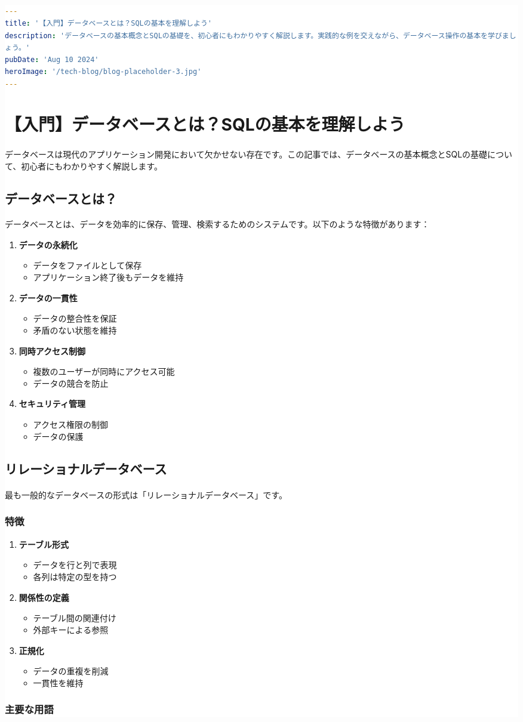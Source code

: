 ```yaml
---
title: '【入門】データベースとは？SQLの基本を理解しよう'
description: 'データベースの基本概念とSQLの基礎を、初心者にもわかりやすく解説します。実践的な例を交えながら、データベース操作の基本を学びましょう。'
pubDate: 'Aug 10 2024'
heroImage: '/tech-blog/blog-placeholder-3.jpg'
---
```


# 【入門】データベースとは？SQLの基本を理解しよう

データベースは現代のアプリケーション開発において欠かせない存在です。この記事では、データベースの基本概念とSQLの基礎について、初心者にもわかりやすく解説します。

## データベースとは？

データベースとは、データを効率的に保存、管理、検索するためのシステムです。以下のような特徴があります：

1. **データの永続化**
   - データをファイルとして保存
   - アプリケーション終了後もデータを維持

2. **データの一貫性**
   - データの整合性を保証
   - 矛盾のない状態を維持

3. **同時アクセス制御**
   - 複数のユーザーが同時にアクセス可能
   - データの競合を防止

4. **セキュリティ管理**
   - アクセス権限の制御
   - データの保護

## リレーショナルデータベース

最も一般的なデータベースの形式は「リレーショナルデータベース」です。

### 特徴

1. **テーブル形式**
   - データを行と列で表現
   - 各列は特定の型を持つ

2. **関係性の定義**
   - テーブル間の関連付け
   - 外部キーによる参照

3. **正規化**
   - データの重複を削減
   - 一貫性を維持

### 主要な用語
